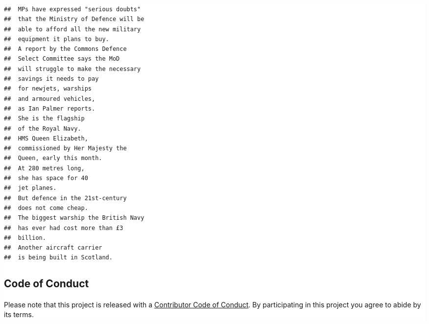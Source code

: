     ##  MPs have expressed "serious doubts"
    ##  that the Ministry of Defence will be
    ##  able to afford all the new military
    ##  equipment it plans to buy.
    ##  A report by the Commons Defence
    ##  Select Committee says the MoD
    ##  will struggle to make the necessary
    ##  savings it needs to pay
    ##  for newjets, warships
    ##  and armoured vehicles,
    ##  as Ian Palmer reports.
    ##  She is the flagship
    ##  of the Royal Navy.
    ##  HMS Queen Elizabeth,
    ##  commissioned by Her Majesty the
    ##  Queen, early this month.
    ##  At 280 metres long,
    ##  she has space for 40
    ##  jet planes.
    ##  But defence in the 21st-century
    ##  does not come cheap.
    ##  The biggest warship the British Navy
    ##  has ever had cost more than £3
    ##  billion.
    ##  Another aircraft carrier
    ##  is being built in Scotland.

## Code of Conduct

Please note that this project is released with a [Contributor Code of
Conduct](CONDUCT.md). By participating in this project you agree to
abide by its terms.
